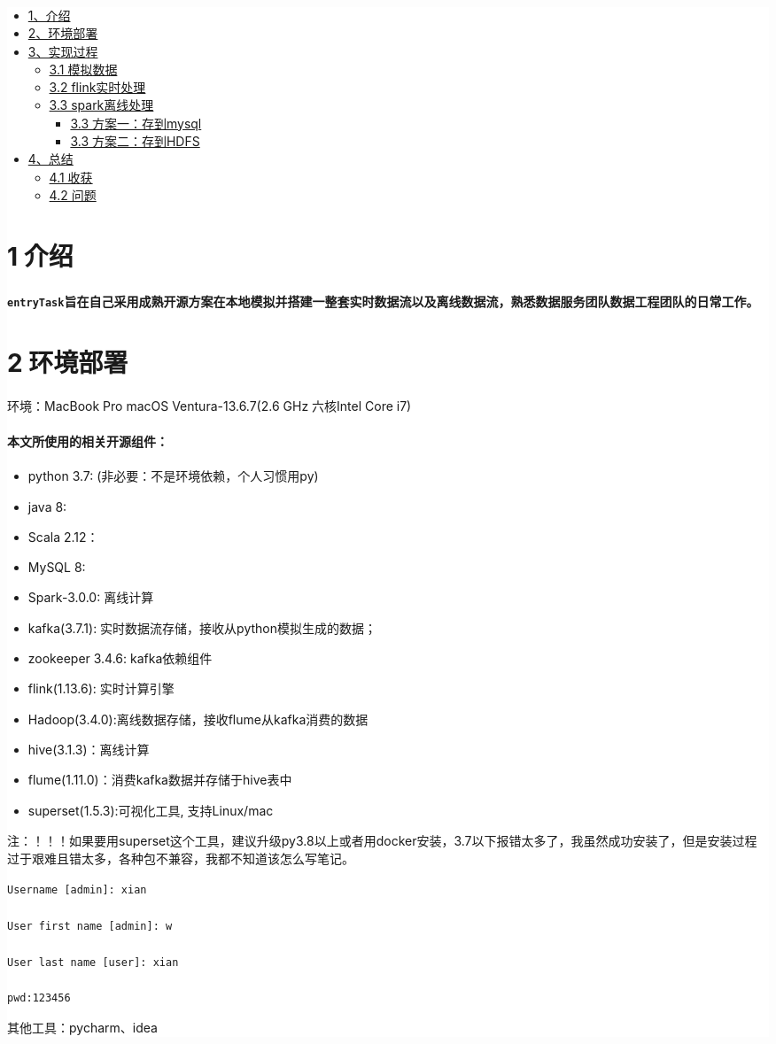 - [1、介绍](#1-介绍)
- [2、环境部署](#2-环境部署)
- [3、实现过程](#3-实现过程)
    - [3.1 模拟数据](#31-模拟数据)
    - [3.2 flink实时处理](#32-flink实时处理)
    - [3.3 spark离线处理](#33-spark离线处理)
      - [3.3 方案一：存到mysql](#331-方案一)
      - [3.3 方案二：存到HDFS](#332-方案二)
- [4、总结](#4-总结)
  - [4.1 收获](#41-收获)
  - [4.2 问题](#41-问题)

# 1 介绍

#### `entryTask`旨在自己采用成熟开源方案在本地模拟并搭建一整套实时数据流以及离线数据流，熟悉数据服务团队数据工程团队的日常工作。

# 2 环境部署

环境：MacBook Pro macOS Ventura-13.6.7(2.6 GHz 六核Intel Core i7)

#### 本文所使用的相关开源组件：

- python 3.7: (非必要：不是环境依赖，个人习惯用py)

- java 8:

- Scala 2.12：

- MySQL 8:

- Spark-3.0.0: 离线计算

- kafka(3.7.1): 实时数据流存储，接收从python模拟生成的数据；

- zookeeper 3.4.6: kafka依赖组件

- flink(1.13.6): 实时计算引擎

- Hadoop(3.4.0):离线数据存储，接收flume从kafka消费的数据

- hive(3.1.3)：离线计算

- flume(1.11.0)：消费kafka数据并存储于hive表中

- superset(1.5.3):可视化工具, 支持Linux/mac


注：！！！如果要用superset这个工具，建议升级py3.8以上或者用docker安装，3.7以下报错太多了，我虽然成功安装了，但是安装过程过于艰难且错太多，各种包不兼容，我都不知道该怎么写笔记。

```
Username [admin]: xian  

User first name [admin]: w

User last name [user]: xian

pwd:123456
```
其他工具：pycharm、idea
